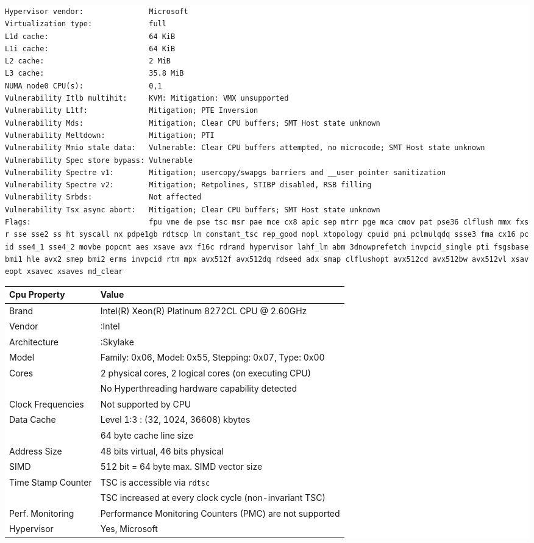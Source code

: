     Hypervisor vendor:               Microsoft
    Virtualization type:             full
    L1d cache:                       64 KiB
    L1i cache:                       64 KiB
    L2 cache:                        2 MiB
    L3 cache:                        35.8 MiB
    NUMA node0 CPU(s):               0,1
    Vulnerability Itlb multihit:     KVM: Mitigation: VMX unsupported
    Vulnerability L1tf:              Mitigation; PTE Inversion
    Vulnerability Mds:               Mitigation; Clear CPU buffers; SMT Host state unknown
    Vulnerability Meltdown:          Mitigation; PTI
    Vulnerability Mmio stale data:   Vulnerable: Clear CPU buffers attempted, no microcode; SMT Host state unknown
    Vulnerability Spec store bypass: Vulnerable
    Vulnerability Spectre v1:        Mitigation; usercopy/swapgs barriers and __user pointer sanitization
    Vulnerability Spectre v2:        Mitigation; Retpolines, STIBP disabled, RSB filling
    Vulnerability Srbds:             Not affected
    Vulnerability Tsx async abort:   Mitigation; Clear CPU buffers; SMT Host state unknown
    Flags:                           fpu vme de pse tsc msr pae mce cx8 apic sep mtrr pge mca cmov pat pse36 clflush mmx fxsr sse sse2 ss ht syscall nx pdpe1gb rdtscp lm constant_tsc rep_good nopl xtopology cpuid pni pclmulqdq ssse3 fma cx16 pcid sse4_1 sse4_2 movbe popcnt aes xsave avx f16c rdrand hypervisor lahf_lm abm 3dnowprefetch invpcid_single pti fsgsbase bmi1 hle avx2 smep bmi2 erms invpcid rtm mpx avx512f avx512dq rdseed adx smap clflushopt avx512cd avx512bw avx512vl xsaveopt xsavec xsaves md_clear
    

| Cpu Property       | Value                                                   |
|:------------------ |:------------------------------------------------------- |
| Brand              | Intel(R) Xeon(R) Platinum 8272CL CPU @ 2.60GHz          |
| Vendor             | :Intel                                                  |
| Architecture       | :Skylake                                                |
| Model              | Family: 0x06, Model: 0x55, Stepping: 0x07, Type: 0x00   |
| Cores              | 2 physical cores, 2 logical cores (on executing CPU)    |
|                    | No Hyperthreading hardware capability detected          |
| Clock Frequencies  | Not supported by CPU                                    |
| Data Cache         | Level 1:3 : (32, 1024, 36608) kbytes                    |
|                    | 64 byte cache line size                                 |
| Address Size       | 48 bits virtual, 46 bits physical                       |
| SIMD               | 512 bit = 64 byte max. SIMD vector size                 |
| Time Stamp Counter | TSC is accessible via `rdtsc`                           |
|                    | TSC increased at every clock cycle (non-invariant TSC)  |
| Perf. Monitoring   | Performance Monitoring Counters (PMC) are not supported |
| Hypervisor         | Yes, Microsoft                                          |


